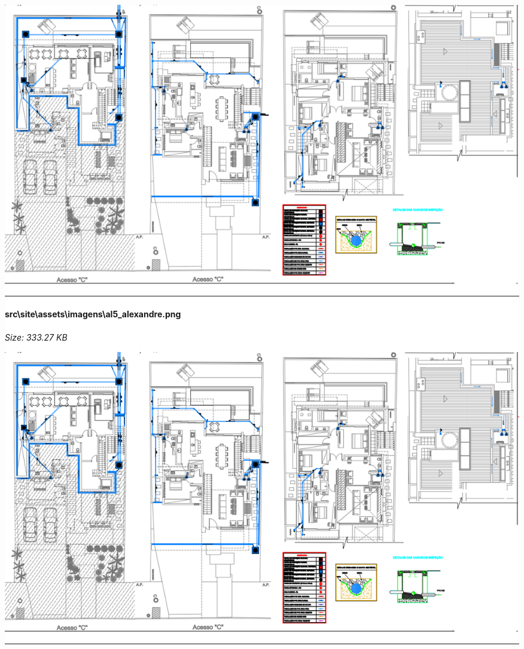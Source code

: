 ![al5-grande_alexandre.png](src/site/assets/imagens/al5-grande_alexandre.png)

---

#### src\site\assets\imagens\al5_alexandre.png
*Size: 333.27 KB*

![al5_alexandre.png](src/site/assets/imagens/al5_alexandre.png)

---